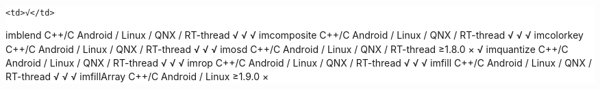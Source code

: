     <td>√</td>
  </tr>
  <tr>
    <td>imblend</td>
    <td>C++/C</td>
    <td>Android / Linux / QNX / RT-thread</td>
    <td>√</td>
    <td>√</td>
    <td>√</td>
  </tr>
  <tr>
    <td>imcomposite</td>
    <td>C++/C</td>
    <td>Android / Linux / QNX / RT-thread</td>
    <td>√</td>
    <td>√</td>
    <td>√</td>
  </tr>
  <tr>
    <td>imcolorkey</td>
    <td>C++/C</td>
    <td>Android / Linux / QNX / RT-thread</td>
    <td>√</td>
    <td>√</td>
    <td>√</td>
  </tr>
  <tr>
    <td>imosd</td>
    <td>C++/C</td>
    <td>Android / Linux / QNX / RT-thread</td>
    <td>≥1.8.0</td>
    <td>×</td>
    <td>√</td>
  </tr>
  <tr>
    <td>imquantize</td>
    <td>C++/C</td>
    <td>Android / Linux / QNX / RT-thread</td>
    <td>√</td>
    <td>√</td>
    <td>√</td>
  </tr>
  <tr>
    <td>imrop</td>
    <td>C++/C</td>
    <td>Android / Linux / QNX / RT-thread</td>
    <td>√</td>
    <td>√</td>
    <td>√</td>
  </tr>
  <tr>
    <td>imfill</td>
    <td>C++/C</td>
    <td>Android / Linux / QNX / RT-thread</td>
    <td>√</td>
    <td>√</td>
    <td>√</td>
  </tr>
  <tr>
    <td>imfillArray</td>
    <td>C++/C</td>
    <td>Android / Linux</td>
    <td>≥1.9.0</td>
    <td>×</td>